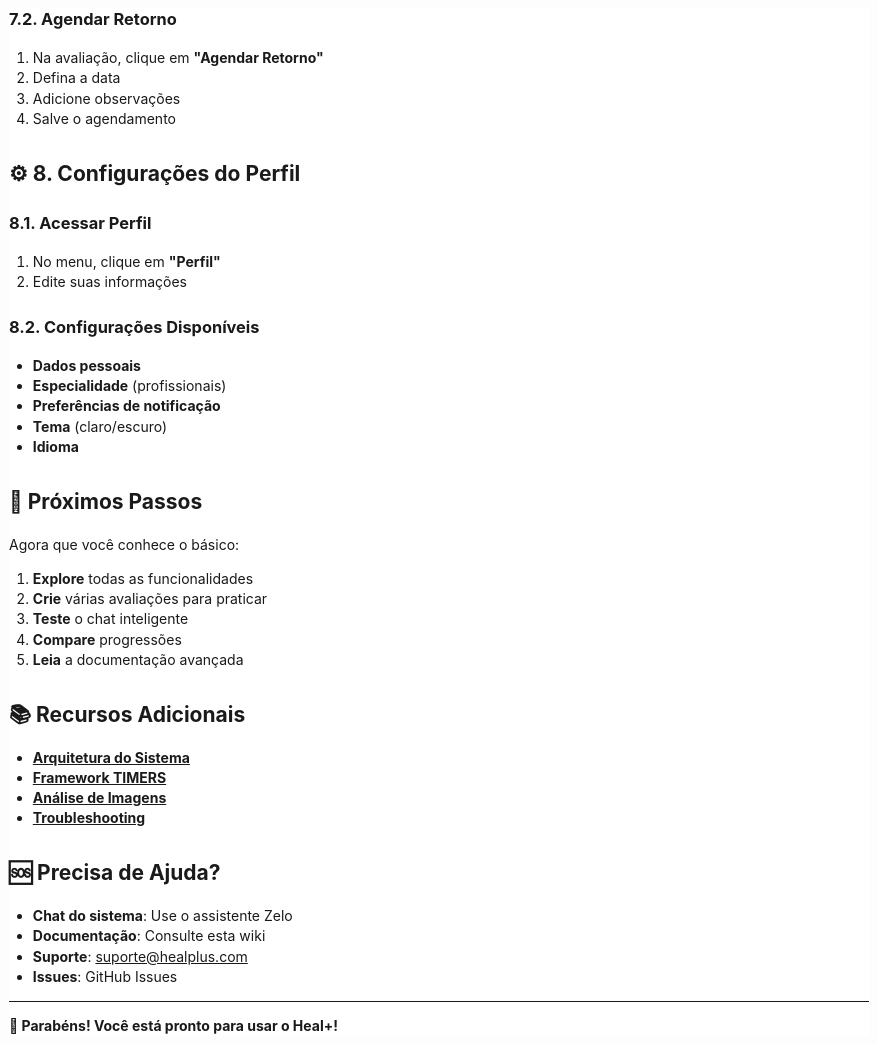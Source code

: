 ### **7.2. Agendar Retorno**

1. Na avaliação, clique em **"Agendar Retorno"**
2. Defina a data
3. Adicione observações
4. Salve o agendamento

## ⚙️ 8. Configurações do Perfil

### **8.1. Acessar Perfil**

1. No menu, clique em **"Perfil"**
2. Edite suas informações

### **8.2. Configurações Disponíveis**

- **Dados pessoais**
- **Especialidade** (profissionais)
- **Preferências de notificação**
- **Tema** (claro/escuro)
- **Idioma**

## 🎯 Próximos Passos

Agora que você conhece o básico:

1. **Explore** todas as funcionalidades
2. **Crie** várias avaliações para praticar
3. **Teste** o chat inteligente
4. **Compare** progressões
5. **Leia** a documentação avançada

## 📚 Recursos Adicionais

- **[Arquitetura do Sistema](architecture.md)**
- **[Framework TIMERS](timers-framework.md)**
- **[Análise de Imagens](image-analysis.md)**
- **[Troubleshooting](troubleshooting.md)**

## 🆘 Precisa de Ajuda?

- **Chat do sistema**: Use o assistente Zelo
- **Documentação**: Consulte esta wiki
- **Suporte**: suporte@healplus.com
- **Issues**: GitHub Issues

---

**🎉 Parabéns! Você está pronto para usar o Heal+!**
